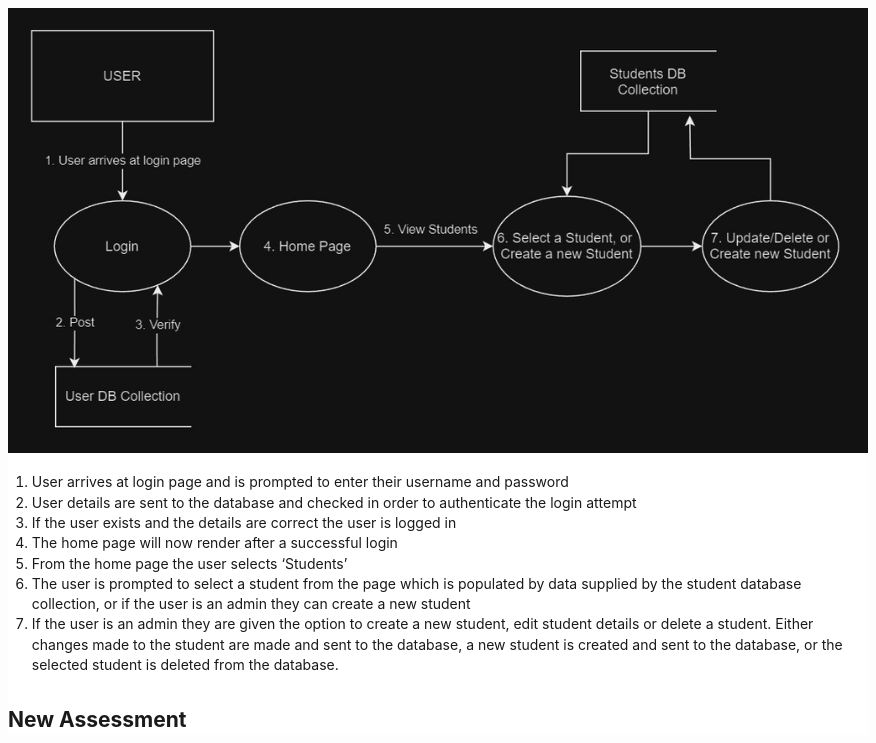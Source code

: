 ![CUD Student Dataflow Diagram](./docs/datadiagrams/create%20update%20or%20delete%20student.jpg)

1. User arrives at login page and is prompted to enter their username and password 
2. User details are sent to the database and checked in order to authenticate the login attempt 
3. If the user exists and the details are correct the user is logged in 
4. The home page will now render after a successful login  
5. From the home page the user selects ‘Students’ 
6. The user is prompted to select a student from the page which is populated by data supplied by the student database collection, or if the user is an admin they can create a new student  
7. If the user is an admin they are given the option to create a new student, edit student details or delete a student. Either changes made to the student are made and sent to the database, a new student is created and sent to the database, or the selected student is deleted from the database.   

## New Assessment
